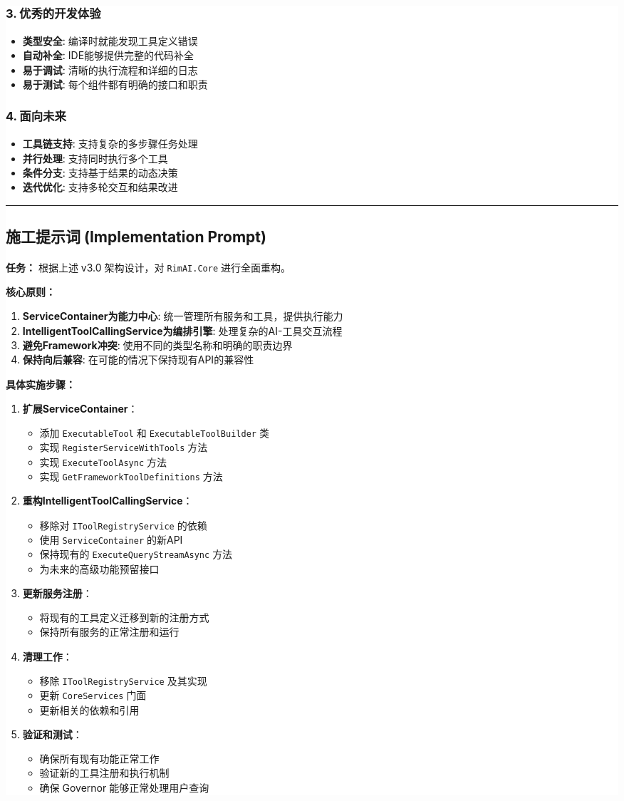 ### 3. 优秀的开发体验
- **类型安全**: 编译时就能发现工具定义错误
- **自动补全**: IDE能够提供完整的代码补全
- **易于调试**: 清晰的执行流程和详细的日志
- **易于测试**: 每个组件都有明确的接口和职责

### 4. 面向未来
- **工具链支持**: 支持复杂的多步骤任务处理
- **并行处理**: 支持同时执行多个工具
- **条件分支**: 支持基于结果的动态决策
- **迭代优化**: 支持多轮交互和结果改进

---

## 施工提示词 (Implementation Prompt)

**任务：** 根据上述 v3.0 架构设计，对 `RimAI.Core` 进行全面重构。

**核心原则：**
1. **ServiceContainer为能力中心**: 统一管理所有服务和工具，提供执行能力
2. **IntelligentToolCallingService为编排引擎**: 处理复杂的AI-工具交互流程
3. **避免Framework冲突**: 使用不同的类型名称和明确的职责边界
4. **保持向后兼容**: 在可能的情况下保持现有API的兼容性

**具体实施步骤：**

1. **扩展ServiceContainer**：
   - 添加 `ExecutableTool` 和 `ExecutableToolBuilder` 类
   - 实现 `RegisterServiceWithTools` 方法
   - 实现 `ExecuteToolAsync` 方法
   - 实现 `GetFrameworkToolDefinitions` 方法

2. **重构IntelligentToolCallingService**：
   - 移除对 `IToolRegistryService` 的依赖
   - 使用 `ServiceContainer` 的新API
   - 保持现有的 `ExecuteQueryStreamAsync` 方法
   - 为未来的高级功能预留接口

3. **更新服务注册**：
   - 将现有的工具定义迁移到新的注册方式
   - 保持所有服务的正常注册和运行

4. **清理工作**：
   - 移除 `IToolRegistryService` 及其实现
   - 更新 `CoreServices` 门面
   - 更新相关的依赖和引用

5. **验证和测试**：
   - 确保所有现有功能正常工作
   - 验证新的工具注册和执行机制
   - 确保 Governor 能够正常处理用户查询 